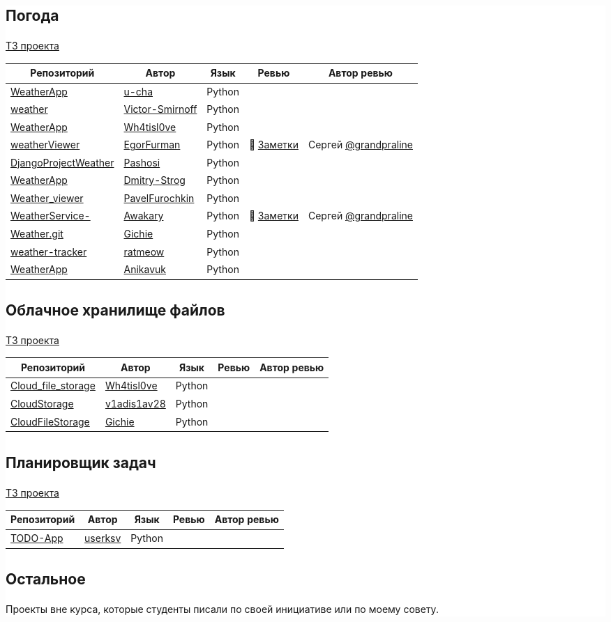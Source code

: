 
## Погода

[ТЗ проекта](./projects/weather-viewer.md)

| Репозиторий | Автор | Язык | Ревью | Автор ревью |
|-------------|-------|------|-------|-------------|
| [WeatherApp](https://github.com/u-cha/WeatherApp/) | [u-cha](https://github.com/u-cha) | Python |  |  |
| [weather](https://github.com/Victor-Smirnoff/weather) | [Victor-Smirnoff](https://github.com/Victor-Smirnoff) | Python |  |  |
| [WeatherApp](https://github.com/Wh4tisl0ve/WeatherApp) | [Wh4tisl0ve](https://github.com/Wh4tisl0ve) | Python |  |  |
| [weatherViewer](https://github.com/EgorFurman/weatherViewer) | [EgorFurman](https://github.com/EgorFurman) | Python | 📝 [Заметки](https://gist.github.com/Asenim/aa26e724619a4273c623b6e620438a6c) | Сергей [@grandpraline](https://t.me/grandpraline) |
| [DjangoProjectWeather](https://github.com/Pashosi/DjangoProjectWeather) | [Pashosi](https://github.com/Pashosi) | Python |  |  |
| [WeatherApp](https://github.com/Dmitry-Strog/WeatherApp) | [Dmitry-Strog](https://github.com/Dmitry-Strog) | Python |  |  |
| [Weather_viewer](https://github.com/PavelFurochkin/Weather_viewer) | [PavelFurochkin](https://github.com/PavelFurochkin) | Python |  |  |
| [WeatherService-](https://github.com/Awakary/WeatherService-) | [Awakary](https://github.com/Awakary) | Python | 📝 [Заметки](https://gist.github.com/OlegTihii/c0011664cc4f716a91a5c61772905963) | Сергей [@grandpraline](https://t.me/grandpraline) |
| [Weather.git](https://github.com/Gichie/Weather.git) | [Gichie](https://github.com/Gichie) | Python |  |  |
| [weather-tracker](https://github.com/ratmeow/weather-tracker) | [ratmeow](https://github.com/ratmeow) | Python |  |  |
| [WeatherApp](https://gitlab.com/Anikavuk/WeatherApp) | [Anikavuk](https://gitlab.com/Anikavuk) | Python |  |  |


## Облачное хранилище файлов

[ТЗ проекта](./projects/cloud-file-storage.md)

| Репозиторий | Автор | Язык | Ревью | Автор ревью |
|-------------|-------|------|-------|-------------|
| [Cloud_file_storage](https://github.com/Wh4tisl0ve/Cloud_file_storage) | [Wh4tisl0ve](https://github.com/Wh4tisl0ve) | Python |  |  |
| [CloudStorage](https://github.com/v1adis1av28/CloudStorage) | [v1adis1av28](https://github.com/v1adis1av28) | Python |  |  |
| [CloudFileStorage](https://github.com/Gichie/CloudFileStorage) | [Gichie](https://github.com/Gichie) | Python |  |  |


## Планировщик задач

[ТЗ проекта](./projects/task-tracker.md)

| Репозиторий | Автор | Язык | Ревью | Автор ревью |
|-------------|-------|------|-------|-------------|
| [TODO-App](https://github.com/userksv/TODO-App) | [userksv](https://github.com/userksv) | Python |  |  |


## Остальное

Проекты вне курса, которые студенты писали по своей инициативе или по моему совету.
